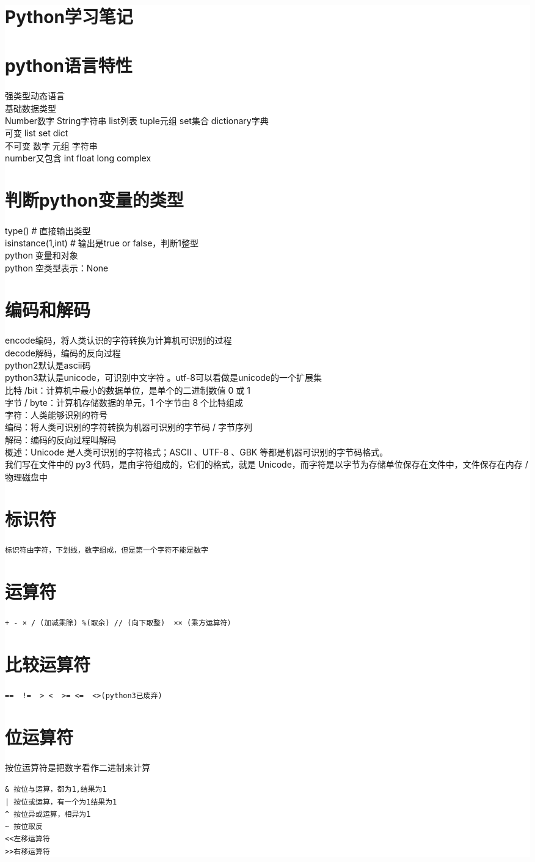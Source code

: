 # Python学习笔记  
# python语言特性  
强类型动态语言  
基础数据类型  
Number数字  String字符串  list列表  tuple元组  set集合  dictionary字典  
可变  list set dict  
不可变  数字 元组 字符串  
number又包含 int  float  long complex  

# 判断python变量的类型
type()  # 直接输出类型  
isinstance(1,int) # 输出是true or false，判断1整型  
python 变量和对象  
python 空类型表示：None  

# 编码和解码
encode编码，将人类认识的字符转换为计算机可识别的过程  
decode解码，编码的反向过程  
python2默认是ascii码  
python3默认是unicode，可识别中文字符 。utf-8可以看做是unicode的一个扩展集  
比特 /bit：计算机中最小的数据单位，是单个的二进制数值 0 或 1  
字节 / byte：计算机存储数据的单元，1 个字节由 8 个比特组成  
字符：人类能够识别的符号  
编码：将人类可识别的字符转换为机器可识别的字节码 / 字节序列  
解码：编码的反向过程叫解码  
概述：Unicode 是人类可识别的字符格式；ASCII 、UTF-8 、GBK 等都是机器可识别的字节码格式。  
我们写在文件中的 py3 代码，是由字符组成的，它们的格式，就是 Unicode，而字符是以字节为存储单位保存在文件中，文件保存在内存 / 物理磁盘中  

# 标识符
```text
标识符由字符，下划线，数字组成，但是第一个字符不能是数字
```

# 运算符
```text
+ - × / (加减乘除) %(取余) // (向下取整)  ×× (乘方运算符） 
```

# 比较运算符
```text
==  !=  > <  >= <=  <>(python3已废弃)  
```

# 位运算符
按位运算符是把数字看作二进制来计算  
```text
& 按位与运算，都为1,结果为1
| 按位或运算，有一个为1结果为1
^ 按位异或运算，相异为1
~ 按位取反
<<左移运算符
>>右移运算符
```

